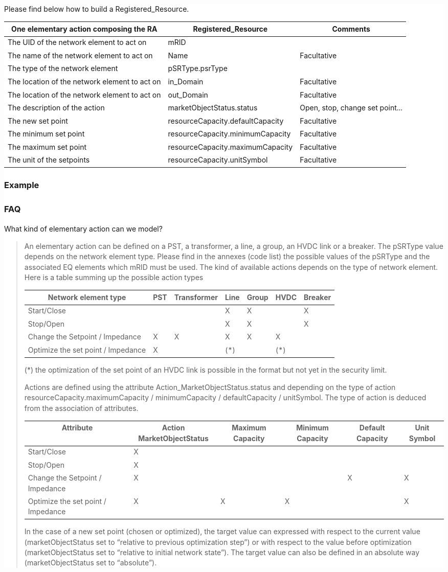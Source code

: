 Please find below how to build a Registered_Resource.

| One elementary action composing the RA        | Registered_Resource               | Comments                        |
|-----------------------------------------------|-----------------------------------|---------------------------------|
| The UID of the network element to act on      | mRID                              |                                 |
| The name of the network element to act on     | Name                              | Facultative                     |
| The type of the network element               | pSRType.psrType                   |                                 |
| The location of the network element to act on | in_Domain                         | Facultative                     |
| The location of the network element to act on | out_Domain                        | Facultative                     |
| The description of the action                 | marketObjectStatus.status         | Open, stop, change set point... |
| The new set point                             | resourceCapacity.defaultCapacity  | Facultative                     |
| The minimum set point                         | resourceCapacity.minimumCapacity  | Facultative                     |
| The maximum set point                         | resourceCapacity.maximumCapacity  | Facultative                     |
| The unit of the setpoints                     | resourceCapacity.unitSymbol       | Facultative                     |

### Example

### FAQ 

What kind of elementary action can we model?

> An elementary action can be defined on a PST, a transformer, a line, a group, an HVDC link or a breaker. The pSRType value depends on the network element type. Please find in the annexes (code list) the possible values of the pSRType and the associated EQ elements which mRID must be used.
> The kind of available actions depends on the type of network element. Here is a table summing up the possible action types
> 
> | Network element type               | PST | Transformer | Line | Group | HVDC | Breaker |
> |------------------------------------|-----|-------------|------|-------|------|---------|
> | Start/Close                        |     |             | X    | X     |      | X       |
> | Stop/Open                          |     |             | X    | X     |      | X       |
> | Change the Setpoint / Impedance    | X   | X           | X    | X     | X    |         |
> | Optimize the set point / Impedance | X   |             | (*)  |       | (*)  |         |
> (*) the optimization of the set point of an HVDC link is possible in the format but not yet in the security limit.
> 
> Actions are defined using the attribute Action_MarketObjectStatus.status and depending on the type of action resourceCapacity.maximumCapacity / minimumCapacity / defaultCapacity / unitSymbol. The type of action is deduced from the association of attributes.
>
> | Attribute                          | Action MarketObjectStatus | Maximum Capacity | Minimum Capacity | Default Capacity | Unit Symbol |
> |------------------------------------|---------------------------|------------------|------------------|------------------|-------------|
> | Start/Close                        | X                         |                  |                  |                  |             |
> | Stop/Open                          | X                         |                  |                  |                  |             |
> | Change the Setpoint / Impedance    | X                         |                  |                  | X                | X           |
> | Optimize the set point / Impedance | X                         | X                | X                |                  | X           |
> 
> In the case of a new set point (chosen or optimized), the target value can expressed with respect to the current value (marketObjectStatus set to “relative to previous optimization step”) or with respect to the value before optimization (marketObjectStatus set to “relative to initial network state”). The target value can also be defined in an absolute way (marketObjectStatus set to “absolute”).
